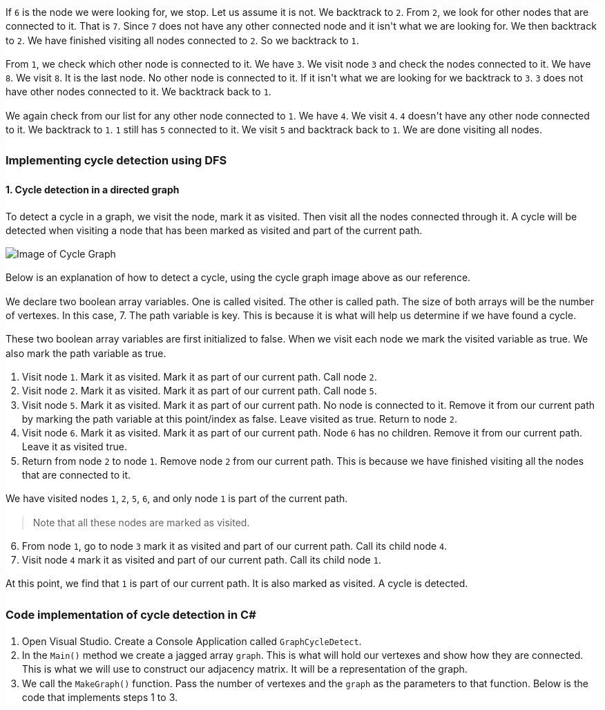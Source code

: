 If `6` is the node we were looking for, we stop. Let us assume it is not. We backtrack to `2`. From `2`, we look for other nodes that are connected to it. That is `7`. Since `7` does not have any other connected node and it isn't what we are looking for. We then backtrack to `2`. We have finished visiting all nodes connected to `2`. So we backtrack to `1`.

From `1`, we check which other node is connected to it. We have `3`. We visit node `3` and check the nodes connected to it. We have `8`. We visit `8`. It is the last node. No other node is connected to it. If it isn't what we are looking for we backtrack to `3`. `3` does not have other nodes connected to it. We backtrack back to `1`.

We again check from our list for any other node connected to `1`. We have `4`. We visit `4`. `4` doesn't have any other node connected to it. We backtrack to `1`. `1` still has `5` connected to it. We visit `5` and backtrack back to `1`. We are done visiting all nodes.

### Implementing cycle detection using DFS
#### 1. Cycle detection in a directed graph
To detect a cycle in a graph, we visit the node, mark it as visited. Then visit all the nodes connected through it. A cycle will be detected when visiting a node that has been marked as visited and part of the current path.

![Image of Cycle Graph](/engineering-education/graph-cycle-detection-csharp/Cyclegraph.png)

Below is an explanation of how to detect a cycle, using the cycle graph image above as our reference.

We declare two boolean array variables. One is called visited. The other is called path. The size of both arrays will be the number of vertexes. In this case, 7. The path variable is key. This is because it is what will help us determine if we have found a cycle.  

These two boolean array variables are first initialized to false. When we visit each node we mark the visited variable as true. We also mark the path variable as true. 
1. Visit node `1`. Mark it as visited. Mark it as part of our current path. Call node `2`.
2. Visit node `2`. Mark it as visited. Mark it as part of our current path. Call node `5`.
3. Visit node `5`. Mark it as visited. Mark it as part of our current path. No node is connected to it. Remove it from our current path by marking the path variable at this point/index as false. Leave visited as true. Return to node `2`.
4. Visit node `6`. Mark it as visited. Mark it as part of our current path. Node `6` has no children. Remove it from our current path. Leave it as visited true.
5. Return from node `2` to node `1`. Remove node `2` from our current path. This is because we have finished visiting all the nodes that are connected to it.

We have visited nodes `1`, `2`, `5`, `6`, and only node `1` is part of the current path.

>Note that all these nodes are marked as visited.

6. From node `1`, go to node `3` mark it as visited and part of our current path. Call its child node `4`.
7. Visit node `4` mark it as visited and part of our current path. Call its child node `1`.

At this point, we find that `1` is part of our current path. It is also marked as visited. A cycle is detected.

### Code implementation of cycle detection in C#
1. Open Visual Studio. Create a Console Application called `GraphCycleDetect`.
2. In the `Main()` method we create a jagged array `graph`. This is what will hold our vertexes and show how they are connected. This is what we will use to construct our adjacency matrix. It will be a representation of the graph.
3. We call the `MakeGraph()` function. Pass the number of vertexes and the `graph` as the parameters to that function. Below is the code that implements steps 1 to 3.
